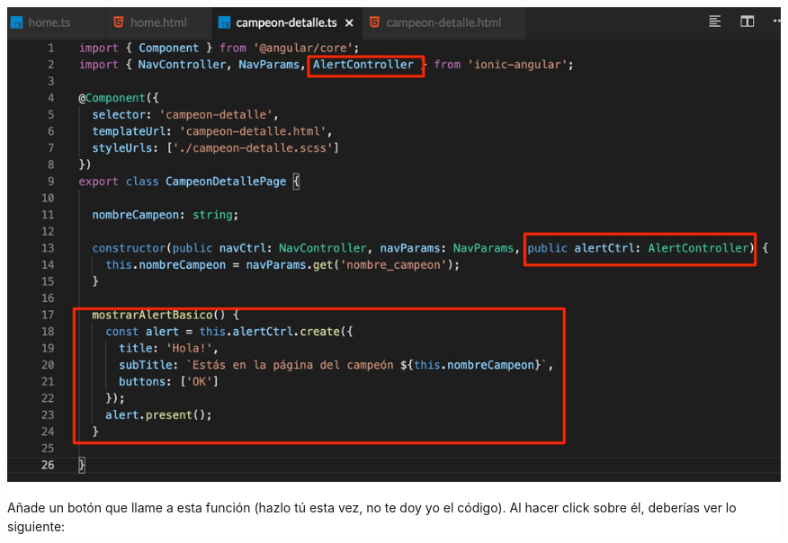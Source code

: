 ![](./campeon-detalle.ts_2.jpg)

Añade un botón que llame a esta función (hazlo tú esta vez, no te doy yo el código). Al hacer click sobre él, deberías ver lo siguiente:
